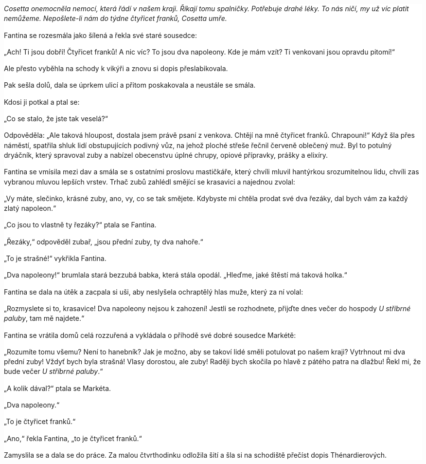 _Cosetta onemocněla nemocí, která řádí v našem kraji. Říkají tomu spalničky. Potřebuje drahé léky. To nás ničí, my už víc platit nemůžeme. Nepošlete-li nám do týdne čtyřicet franků, Cosetta umře._

</section>

<section>

Fantina se rozesmála jako šílená a řekla své staré sousedce:

„Ach! Ti jsou dobří! Čtyřicet franků! A nic víc? To jsou dva napoleony. Kde je mám vzít? Ti venkovani jsou opravdu pitomí!“

Ale přesto vyběhla na schody k vikýři a znovu si dopis přeslabikovala.

Pak sešla dolů, dala se úprkem ulicí a přitom poskakovala a neustále se smála.

Kdosi ji potkal a ptal se:

„Co se stalo, že jste tak veselá?“

Odpověděla: „Ale taková hloupost, dostala jsem právě psaní z venkova. Chtějí na mně čtyřicet franků. Chrapouni!“ Když šla přes náměstí, spatřila shluk lidí obstupujících podivný vůz, na jehož ploché střeše řečnil červeně oblečený muž. Byl to potulný dryáčník, který spravoval zuby a nabízel obecenstvu úplné chrupy, opiové přípravky, prášky a elixíry.

Fantina se vmísila mezi dav a smála se s ostatními proslovu mastičkáře, který chvíli mluvil hantýrkou srozumitelnou lidu, chvíli zas vybranou mluvou lepších vrstev. Trhač zubů zahlédl smějící se krasavici a najednou zvolal:

„Vy máte, slečinko, krásné zuby, ano, vy, co se tak smějete. Kdybyste mi chtěla prodat své dva řezáky, dal bych vám za každý zlatý napoleon.“

„Co jsou to vlastně ty řezáky?“ ptala se Fantina.

„Řezáky,“ odpověděl zubař, „jsou přední zuby, ty dva nahoře.“

„To je strašné!“ vykřikla Fantina.

„Dva napoleony!“ brumlala stará bezzubá babka, která stála opodál. „Hleďme, jaké štěstí má taková holka.“

Fantina se dala na útěk a zacpala si uši, aby neslyšela ochraptělý hlas muže, který za ní volal:

„Rozmyslete si to, krasavice! Dva napoleony nejsou k zahození! Jestli se rozhodnete, přijďte dnes večer do hospody _U stříbrné paluby_, tam mě najdete.“

Fantina se vrátila domů celá rozzuřená a vykládala o příhodě své dobré sousedce Markétě:

„Rozumíte tomu všemu? Není to hanebník? Jak je možno, aby se takoví lidé směli potulovat po našem kraji? Vytrhnout mi dva přední zuby! Vždyť bych byla strašná! Vlasy dorostou, ale zuby! Raději bych skočila po hlavě z pátého patra na dlažbu! Řekl mi, že bude večer _U stříbrné paluby_.“

„A kolik dával?“ ptala se Markéta.

„Dva napoleony.“

„To je čtyřicet franků.“

„Ano,“ řekla Fantina, „to je čtyřicet franků.“

Zamyslila se a dala se do práce. Za malou čtvrthodinku odložila šití a šla si na schodiště přečíst dopis Thénardierových.
